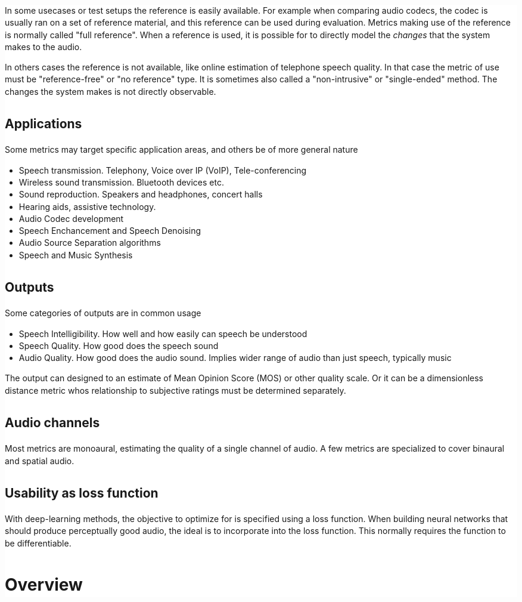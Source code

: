 In some usecases or test setups the reference is easily available.
For example when comparing audio codecs, the codec is usually ran on a set of reference material,
and this reference can be used during evaluation.
Metrics making use of the reference is normally called "full reference".
When a reference is used, it is possible for to directly model the *changes* that the system makes to the audio.
 
In others cases the reference is not available, like online estimation of telephone speech quality.
In that case the metric of use must be "reference-free" or "no reference" type.
It is sometimes also called a "non-intrusive" or "single-ended" method.
The changes the system makes is not directly observable.



## Applications
Some metrics may target specific application areas, and others be of more general nature

- Speech transmission. Telephony, Voice over IP (VoIP), Tele-conferencing
- Wireless sound transmission. Bluetooth devices etc.
- Sound reproduction. Speakers and headphones, concert halls
- Hearing aids, assistive technology.
- Audio Codec development
- Speech Enchancement and Speech Denoising
- Audio Source Separation algorithms
- Speech and Music Synthesis

## Outputs

Some categories of outputs are in common usage

- Speech Intelligibility. How well and how easily can speech be understood 
- Speech Quality. How good does the speech sound
- Audio Quality. How good does the audio sound. Implies wider range of audio than just speech, typically music

The output can designed to an estimate of Mean Opinion Score (MOS) or other quality scale.
Or it can be a dimensionless distance metric whos relationship to subjective ratings must be determined separately.

## Audio channels

Most metrics are monoaural, estimating the quality of a single channel of audio.
A few metrics are specialized to cover binaural and spatial audio.

## Usability as loss function

With deep-learning methods, the objective to optimize for is specified using a loss function.
When building neural networks that should produce perceptually good audio,
the ideal is to incorporate into the loss function.
This normally requires the function to be differentiable.


# Overview
